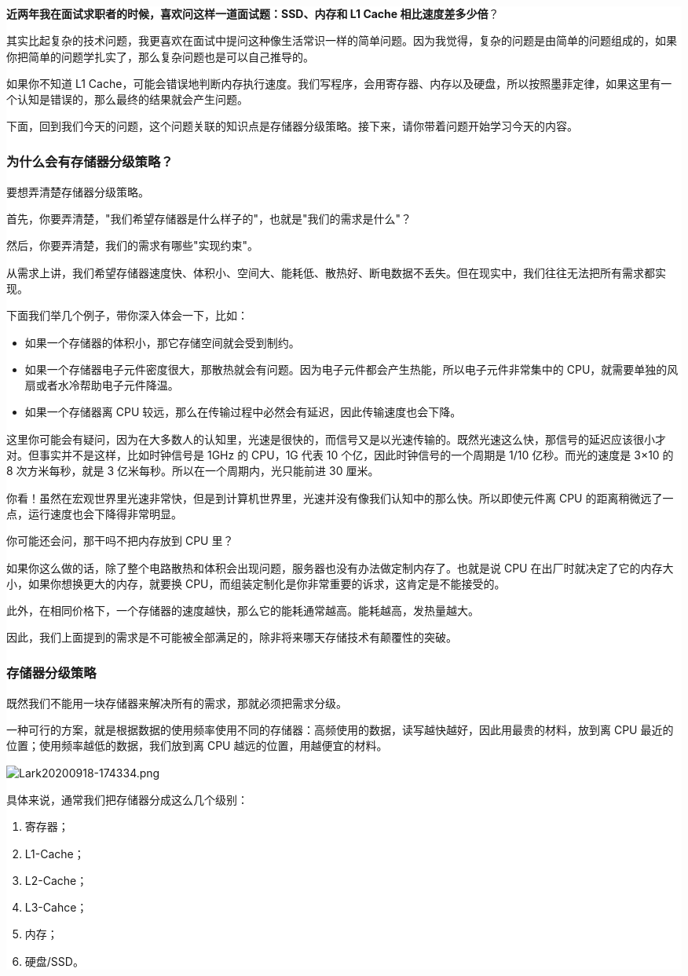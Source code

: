 **近两年我在面试求职者的时候，喜欢问这样一道面试题：SSD、内存和 L1 Cache 相比速度差多少倍**？

其实比起复杂的技术问题，我更喜欢在面试中提问这种像生活常识一样的简单问题。因为我觉得，复杂的问题是由简单的问题组成的，如果你把简单的问题学扎实了，那么复杂问题也是可以自己推导的。

如果你不知道 L1 Cache，可能会错误地判断内存执行速度。我们写程序，会用寄存器、内存以及硬盘，所以按照墨菲定律，如果这里有一个认知是错误的，那么最终的结果就会产生问题。

下面，回到我们今天的问题，这个问题关联的知识点是存储器分级策略。接下来，请你带着问题开始学习今天的内容。

### 为什么会有存储器分级策略？

要想弄清楚存储器分级策略。

首先，你要弄清楚，"我们希望存储器是什么样子的"，也就是"我们的需求是什么"？

然后，你要弄清楚，我们的需求有哪些"实现约束"。

从需求上讲，我们希望存储器速度快、体积小、空间大、能耗低、散热好、断电数据不丢失。但在现实中，我们往往无法把所有需求都实现。

下面我们举几个例子，带你深入体会一下，比如：

* 如果一个存储器的体积小，那它存储空间就会受到制约。

* 如果一个存储器电子元件密度很大，那散热就会有问题。因为电子元件都会产生热能，所以电子元件非常集中的 CPU，就需要单独的风扇或者水冷帮助电子元件降温。

* 如果一个存储器离 CPU 较远，那么在传输过程中必然会有延迟，因此传输速度也会下降。

这里你可能会有疑问，因为在大多数人的认知里，光速是很快的，而信号又是以光速传输的。既然光速这么快，那信号的延迟应该很小才对。但事实并不是这样，比如时钟信号是 1GHz 的 CPU，1G 代表 10 个亿，因此时钟信号的一个周期是 1/10 亿秒。而光的速度是 3×10 的 8 次方米每秒，就是 3 亿米每秒。所以在一个周期内，光只能前进 30 厘米。

你看！虽然在宏观世界里光速非常快，但是到计算机世界里，光速并没有像我们认知中的那么快。所以即使元件离 CPU 的距离稍微远了一点，运行速度也会下降得非常明显。

你可能还会问，那干吗不把内存放到 CPU 里？

如果你这么做的话，除了整个电路散热和体积会出现问题，服务器也没有办法做定制内存了。也就是说 CPU 在出厂时就决定了它的内存大小，如果你想换更大的内存，就要换 CPU，而组装定制化是你非常重要的诉求，这肯定是不能接受的。

此外，在相同价格下，一个存储器的速度越快，那么它的能耗通常越高。能耗越高，发热量越大。

因此，我们上面提到的需求是不可能被全部满足的，除非将来哪天存储技术有颠覆性的突破。

### 存储器分级策略

既然我们不能用一块存储器来解决所有的需求，那就必须把需求分级。

一种可行的方案，就是根据数据的使用频率使用不同的存储器：高频使用的数据，读写越快越好，因此用最贵的材料，放到离 CPU 最近的位置；使用频率越低的数据，我们放到离 CPU 越远的位置，用越便宜的材料。

![Lark20200918-174334.png](https://s0.lgstatic.com/i/image/M00/51/2D/Ciqc1F9kgVGAD_IMAACXR1QKcDo779.png)

具体来说，通常我们把存储器分成这么几个级别：

1. 寄存器；

2. L1-Cache；

3. L2-Cache；

4. L3-Cahce；

5. 内存；

6. 硬盘/SSD。
